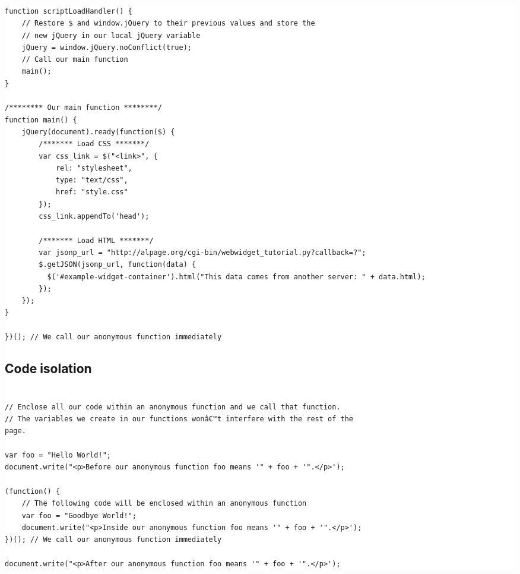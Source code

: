 ```
function scriptLoadHandler() {
    // Restore $ and window.jQuery to their previous values and store the
    // new jQuery in our local jQuery variable
    jQuery = window.jQuery.noConflict(true);
    // Call our main function
    main(); 
}

/******** Our main function ********/
function main() { 
    jQuery(document).ready(function($) { 
        /******* Load CSS *******/
        var css_link = $("<link>", { 
            rel: "stylesheet", 
            type: "text/css", 
            href: "style.css" 
        });
        css_link.appendTo('head');          

        /******* Load HTML *******/
        var jsonp_url = "http://alpage.org/cgi-bin/webwidget_tutorial.py?callback=?";
        $.getJSON(jsonp_url, function(data) {
          $('#example-widget-container').html("This data comes from another server: " + data.html);
        });
    });
}

})(); // We call our anonymous function immediately

```

## Code isolation ##

```

// Enclose all our code within an anonymous function and we call that function.
// The variables we create in our functions wonâ€™t interfere with the rest of the
page.

var foo = "Hello World!";
document.write("<p>Before our anonymous function foo means '" + foo + '".</p>');

(function() {
    // The following code will be enclosed within an anonymous function
    var foo = "Goodbye World!";
    document.write("<p>Inside our anonymous function foo means '" + foo + '".</p>');
})(); // We call our anonymous function immediately

document.write("<p>After our anonymous function foo means '" + foo + '".</p>');

```
